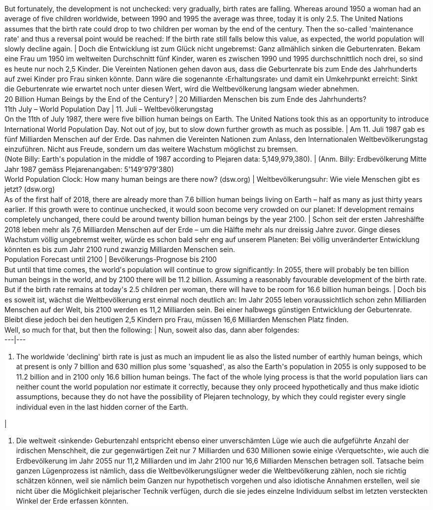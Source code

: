 But fortunately, the development is not unchecked: very gradually, birth rates are falling. Whereas around 1950 a woman had an average of five children worldwide, between 1990 and 1995 the average was three, today it is only 2.5. The United Nations assumes that the birth rate could drop to two children per woman by the end of the century. Then the so-called 'maintenance rate' and thus a reversal point would be reached: If the birth rate still falls below this value, as expected, the world population will slowly decline again.  | Doch die Entwicklung ist zum Glück nicht ungebremst: Ganz allmählich sinken die Geburtenraten. Bekam eine Frau um 1950 im weltweiten Durchschnitt fünf Kinder, waren es zwischen 1990 und 1995 durchschnittlich noch drei, so sind es heute nur noch 2,5 Kinder. Die Vereinten Nationen gehen davon aus, dass die Geburtenrate bis zum Ende des Jahrhunderts auf zwei Kinder pro Frau sinken könnte. Dann wäre die sogenannte ‹Erhaltungsrate› und damit ein Umkehrpunkt erreicht: Sinkt die Geburtenrate wie erwartet noch unter diesen Wert, wird die Weltbevölkerung langsam wieder abnehmen.   
20 Billion Human Beings by the End of the Century?  | 20 Milliarden Menschen bis zum Ende des Jahrhunderts?   
11th July – World Population Day  | 11. Juli – Weltbevölkerungstag   
On the 11th of July 1987, there were five billion human beings on Earth. The United Nations took this as an opportunity to introduce International World Population Day. Not out of joy, but to slow down further growth as much as possible.  | Am 11. Juli 1987 gab es fünf Milliarden Menschen auf der Erde. Das nahmen die Vereinten Nationen zum Anlass, den Internationalen Weltbevölkerungstag einzuführen. Nicht aus Freude, sondern um das weitere Wachstum möglichst zu bremsen.   
(Note Billy: Earth's population in the middle of 1987 according to Plejaren data: 5,149,979,380).  | (Anm. Billy: Erdbevölkerung Mitte Jahr 1987 gemäss Plejarenangaben: 5'149'979'380)   
World Population Clock: How many human beings are there now? (dsw.org)  | Weltbevölkerungsuhr: Wie viele Menschen gibt es jetzt? (dsw.org)   
As of the first half of 2018, there are already more than 7.6 billion human beings living on Earth – half as many as just thirty years earlier. If this growth were to continue unchecked, it would soon become very crowded on our planet: If development remains completely unchanged, there could be around twenty billion human beings by the year 2100.  | Schon seit der ersten Jahreshälfte 2018 leben mehr als 7,6 Milliarden Menschen auf der Erde – um die Hälfte mehr als nur dreissig Jahre zuvor. Ginge dieses Wachstum völlig ungebremst weiter, würde es schon bald sehr eng auf unserem Planeten: Bei völlig unveränderter Entwicklung könnten es bis zum Jahr 2100 rund zwanzig Milliarden Menschen sein.   
Population Forecast until 2100  | Bevölkerungs-Prognose bis 2100   
But until that time comes, the world's population will continue to grow significantly: In 2055, there will probably be ten billion human beings in the world, and by 2100 there will be 11.2 billion. Assuming a reasonably favourable development of the birth rate. But if the birth rate remains at today's 2.5 children per woman, there will have to be room for 16.6 billion human beings.  | Doch bis es soweit ist, wächst die Weltbevölkerung erst einmal noch deutlich an: Im Jahr 2055 leben voraussichtlich schon zehn Milliarden Menschen auf der Welt, bis 2100 werden es 11,2 Milliarden sein. Bei einer halbwegs günstigen Entwicklung der Geburtenrate. Bleibt diese jedoch bei den heutigen 2,5 Kindern pro Frau, müssen 16,6 Milliarden Menschen Platz finden.   
Well, so much for that, but then the following:  | Nun, soweit also das, dann aber folgendes:   
---|---  
  1. The worldwide 'declining' birth rate is just as much an impudent lie as also the listed number of earthly human beings, which at present is only 7 billion and 630 million plus some 'squashed', as also the Earth's population in 2055 is only supposed to be 11.2 billion and in 2100 only 16.6 billion human beings. The fact of the whole lying process is that the world population liars can neither count the world population nor estimate it correctly, because they only proceed hypothetically and thus make idiotic assumptions, because they do not have the possibility of Plejaren technology, by which they could register every single individual even in the last hidden corner of the Earth.

| 
  1. Die weltweit ‹sinkende› Geburtenzahl entspricht ebenso einer unverschämten Lüge wie auch die aufgeführte Anzahl der irdischen Menschheit, die zur gegenwärtigen Zeit nur 7 Milliarden und 630 Millionen sowie einige ‹Verquetschte›, wie auch die Erdbevölkerung im Jahr 2055 nur 11,2 Milliarden und im Jahr 2100 nur 16,6 Milliarden Menschen betragen soll. Tatsache beim ganzen Lügenprozess ist nämlich, dass die Weltbevölkerungslügner weder die Weltbevölkerung zählen, noch sie richtig schätzen können, weil sie nämlich beim Ganzen nur hypothetisch vorgehen und also idiotische Annahmen erstellen, weil sie nicht über die Möglichkeit plejarischer Technik verfügen, durch die sie jedes einzelne Individuum selbst im letzten versteckten Winkel der Erde erfassen könnten.
